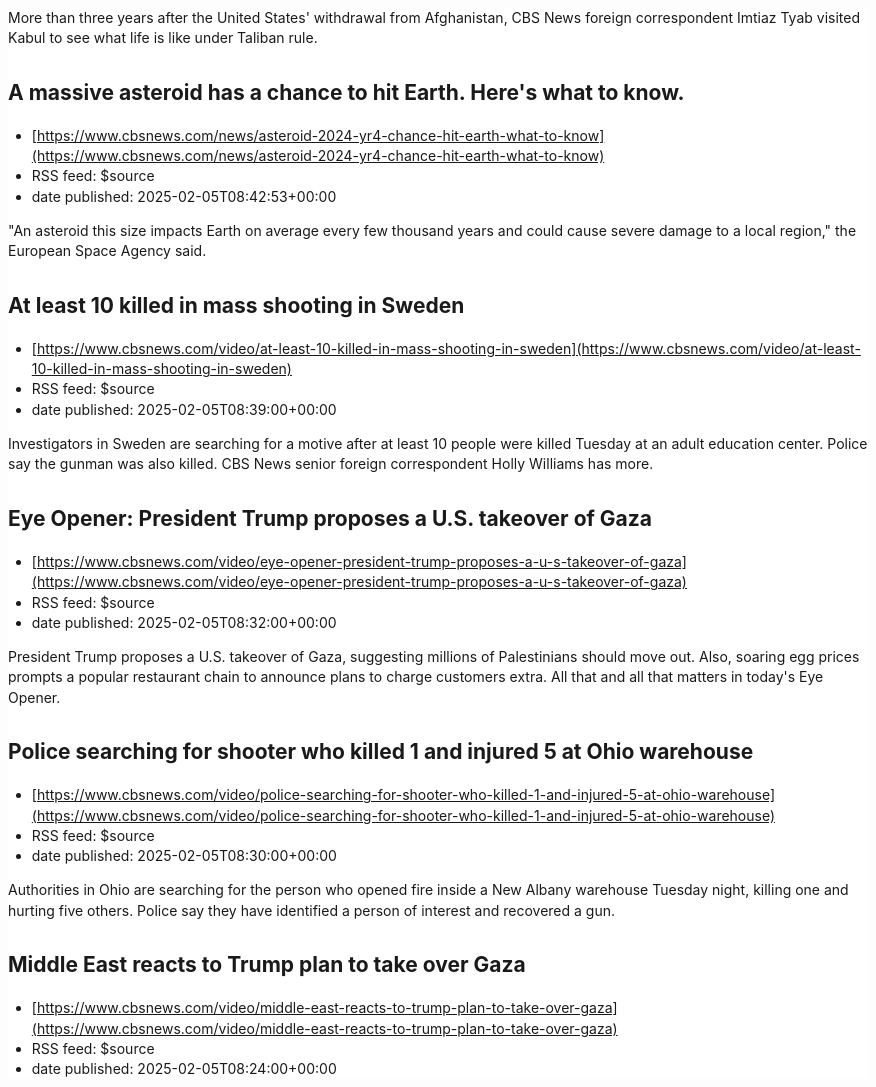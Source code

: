 More than three years after the United States' withdrawal from Afghanistan, CBS News foreign correspondent Imtiaz Tyab visited Kabul to see what life is like under Taliban rule.

## A massive asteroid has a chance to hit Earth. Here's what to know.
 - [https://www.cbsnews.com/news/asteroid-2024-yr4-chance-hit-earth-what-to-know](https://www.cbsnews.com/news/asteroid-2024-yr4-chance-hit-earth-what-to-know)
 - RSS feed: $source
 - date published: 2025-02-05T08:42:53+00:00

"An asteroid this size impacts Earth on average every few thousand years and could cause severe damage to a local region," the European Space Agency said.

## At least 10 killed in mass shooting in Sweden
 - [https://www.cbsnews.com/video/at-least-10-killed-in-mass-shooting-in-sweden](https://www.cbsnews.com/video/at-least-10-killed-in-mass-shooting-in-sweden)
 - RSS feed: $source
 - date published: 2025-02-05T08:39:00+00:00

Investigators in Sweden are searching for a motive after at least 10 people were killed Tuesday at an adult education center. Police say the gunman was also killed. CBS News senior foreign correspondent Holly Williams has more.

## Eye Opener: President Trump proposes a U.S. takeover of Gaza
 - [https://www.cbsnews.com/video/eye-opener-president-trump-proposes-a-u-s-takeover-of-gaza](https://www.cbsnews.com/video/eye-opener-president-trump-proposes-a-u-s-takeover-of-gaza)
 - RSS feed: $source
 - date published: 2025-02-05T08:32:00+00:00

President Trump proposes a U.S. takeover of Gaza, suggesting millions of Palestinians should move out. Also, soaring egg prices prompts a popular restaurant chain to announce plans to charge customers extra. All that and all that matters in today's Eye Opener.

## Police searching for shooter who killed 1 and injured 5 at Ohio warehouse
 - [https://www.cbsnews.com/video/police-searching-for-shooter-who-killed-1-and-injured-5-at-ohio-warehouse](https://www.cbsnews.com/video/police-searching-for-shooter-who-killed-1-and-injured-5-at-ohio-warehouse)
 - RSS feed: $source
 - date published: 2025-02-05T08:30:00+00:00

Authorities in Ohio are searching for the person who opened fire inside a New Albany warehouse Tuesday night, killing one and hurting five others. Police say they have identified a person of interest and recovered a gun.

## Middle East reacts to Trump plan to take over Gaza
 - [https://www.cbsnews.com/video/middle-east-reacts-to-trump-plan-to-take-over-gaza](https://www.cbsnews.com/video/middle-east-reacts-to-trump-plan-to-take-over-gaza)
 - RSS feed: $source
 - date published: 2025-02-05T08:24:00+00:00
